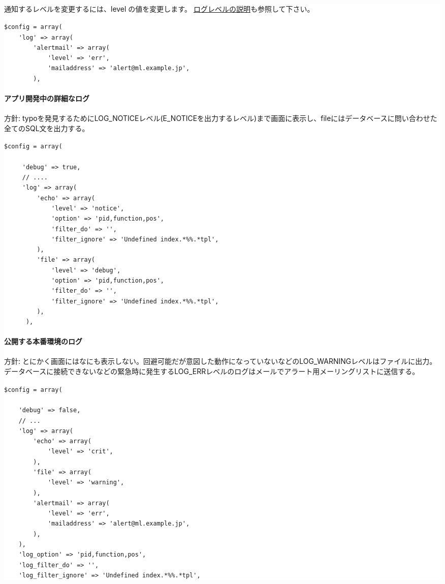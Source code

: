 通知するレベルを変更するには、level の値を変更します。 [ログレベルの説明](dev_guide-log.md#md5faa05)も参照して下さい。

    $config = array(
        'log' => array(
            'alertmail' => array(
                'level' => 'err',
                'mailaddress' => 'alert@ml.example.jp',
            ),

#### アプリ開発中の詳細なログ

方針: typoを発見するためにLOG\_NOTICEレベル(E\_NOTICEを出力するレベル)まで画面に表示し、fileにはデータベースに問い合わせた全てのSQL文を出力する。

    $config = array( 
    
         'debug' => true,
         // ....
         'log' => array(
             'echo' => array(
                 'level' => 'notice',
                 'option' => 'pid,function,pos',
                 'filter_do' => '',
                 'filter_ignore' => 'Undefined index.*%%.*tpl',
             ),
             'file' => array(
                 'level' => 'debug',
                 'option' => 'pid,function,pos',
                 'filter_do' => '',
                 'filter_ignore' => 'Undefined index.*%%.*tpl',
             ),
          ),

#### 公開する本番環境のログ

方針: とにかく画面にはなにも表示しない。回避可能だが意図した動作になっていないなどのLOG\_WARNINGレベルはファイルに出力。データベースに接続できないなどの緊急時に発生するLOG\_ERRレベルのログはメールでアラート用メーリングリストに送信する。

    $config = array( 
    
        'debug' => false,
        // ...
        'log' => array(
            'echo' => array(
                'level' => 'crit',
            ),
            'file' => array(
                'level' => 'warning',
            ),
            'alertmail' => array(
                'level' => 'err',
                'mailaddress' => 'alert@ml.example.jp',
            ),
        ),
        'log_option' => 'pid,function,pos',
        'log_filter_do' => '',
        'log_filter_ignore' => 'Undefined index.*%%.*tpl',

